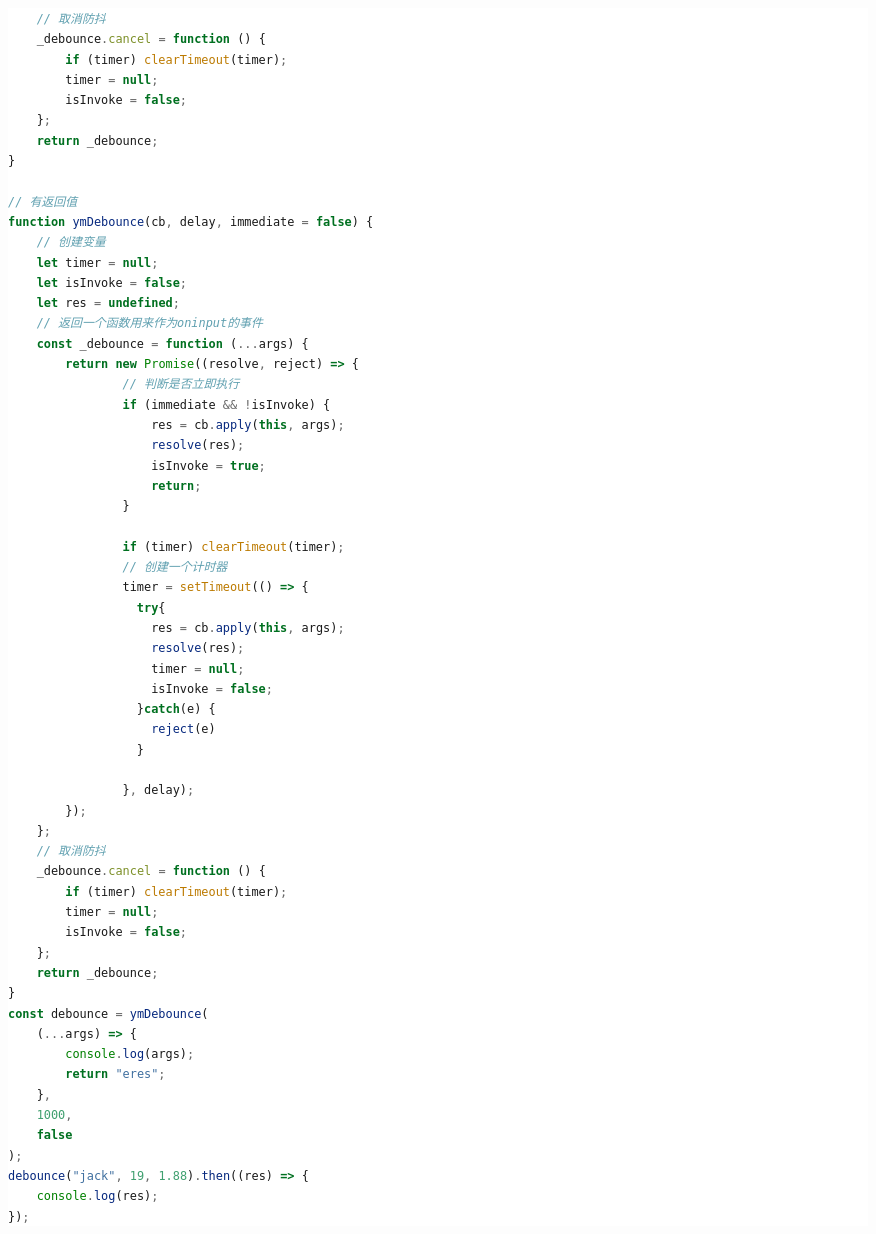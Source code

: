 ```javascript
    // 取消防抖
    _debounce.cancel = function () {
        if (timer) clearTimeout(timer);
        timer = null;
        isInvoke = false;
    };
    return _debounce;
}

// 有返回值
function ymDebounce(cb, delay, immediate = false) {
    // 创建变量
    let timer = null;
    let isInvoke = false;
    let res = undefined;
    // 返回一个函数用来作为oninput的事件
    const _debounce = function (...args) {
        return new Promise((resolve, reject) => {
                // 判断是否立即执行
                if (immediate && !isInvoke) {
                    res = cb.apply(this, args);
                    resolve(res);
                    isInvoke = true;
                    return;
                }

                if (timer) clearTimeout(timer);
                // 创建一个计时器
                timer = setTimeout(() => {
                  try{
                    res = cb.apply(this, args);
                    resolve(res);
                    timer = null;
                    isInvoke = false;
                  }catch(e) {
                    reject(e)
                  }
                  
                }, delay);
        });
    };
    // 取消防抖
    _debounce.cancel = function () {
        if (timer) clearTimeout(timer);
        timer = null;
        isInvoke = false;
    };
    return _debounce;
}
const debounce = ymDebounce(
    (...args) => {
        console.log(args);
        return "eres";
    },
    1000,
    false
);
debounce("jack", 19, 1.88).then((res) => {
    console.log(res);
});
```
